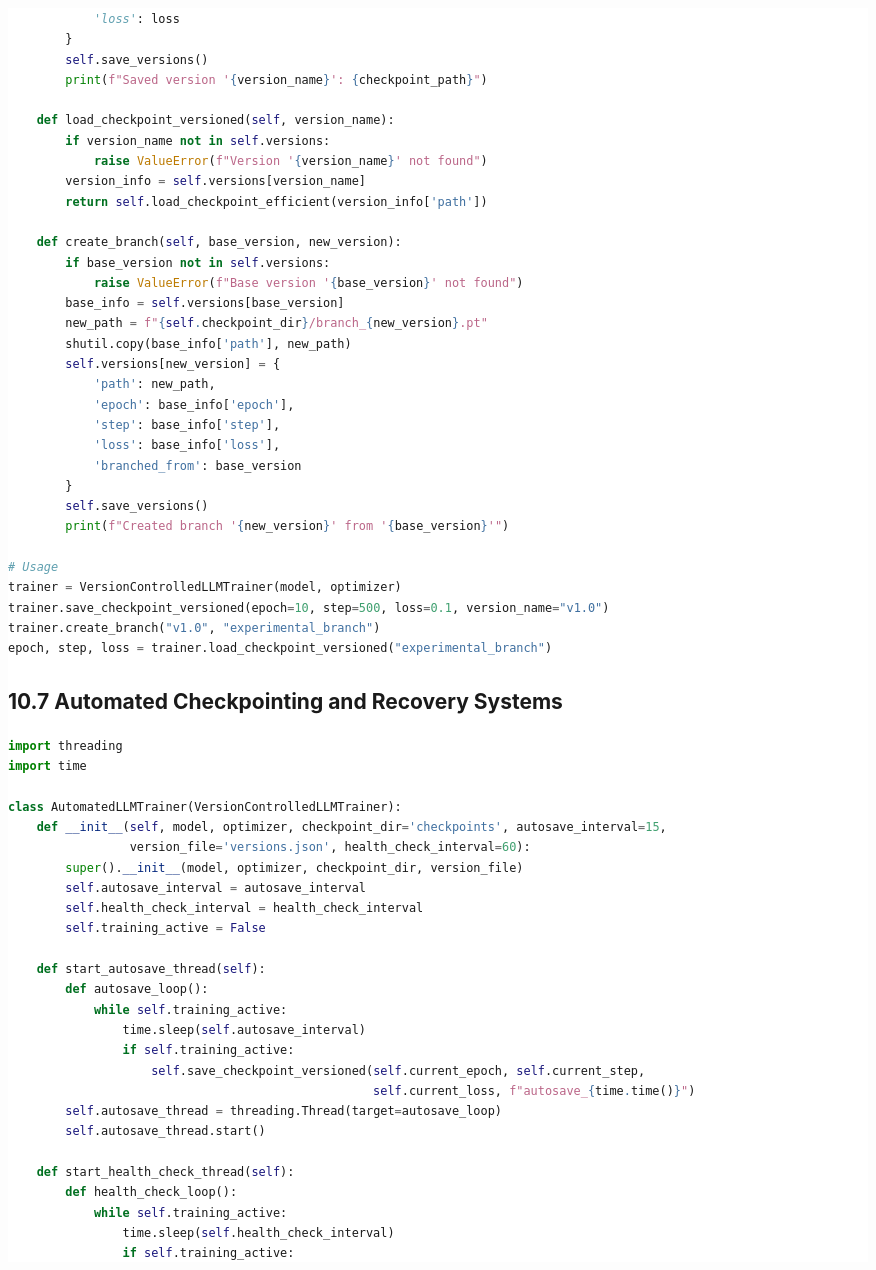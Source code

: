 ```python
            'loss': loss
        }
        self.save_versions()
        print(f"Saved version '{version_name}': {checkpoint_path}")

    def load_checkpoint_versioned(self, version_name):
        if version_name not in self.versions:
            raise ValueError(f"Version '{version_name}' not found")
        version_info = self.versions[version_name]
        return self.load_checkpoint_efficient(version_info['path'])

    def create_branch(self, base_version, new_version):
        if base_version not in self.versions:
            raise ValueError(f"Base version '{base_version}' not found")
        base_info = self.versions[base_version]
        new_path = f"{self.checkpoint_dir}/branch_{new_version}.pt"
        shutil.copy(base_info['path'], new_path)
        self.versions[new_version] = {
            'path': new_path,
            'epoch': base_info['epoch'],
            'step': base_info['step'],
            'loss': base_info['loss'],
            'branched_from': base_version
        }
        self.save_versions()
        print(f"Created branch '{new_version}' from '{base_version}'")

# Usage
trainer = VersionControlledLLMTrainer(model, optimizer)
trainer.save_checkpoint_versioned(epoch=10, step=500, loss=0.1, version_name="v1.0")
trainer.create_branch("v1.0", "experimental_branch")
epoch, step, loss = trainer.load_checkpoint_versioned("experimental_branch")
```

## 10.7 Automated Checkpointing and Recovery Systems

```python
import threading
import time

class AutomatedLLMTrainer(VersionControlledLLMTrainer):
    def __init__(self, model, optimizer, checkpoint_dir='checkpoints', autosave_interval=15, 
                 version_file='versions.json', health_check_interval=60):
        super().__init__(model, optimizer, checkpoint_dir, version_file)
        self.autosave_interval = autosave_interval
        self.health_check_interval = health_check_interval
        self.training_active = False

    def start_autosave_thread(self):
        def autosave_loop():
            while self.training_active:
                time.sleep(self.autosave_interval)
                if self.training_active:
                    self.save_checkpoint_versioned(self.current_epoch, self.current_step, 
                                                   self.current_loss, f"autosave_{time.time()}")
        self.autosave_thread = threading.Thread(target=autosave_loop)
        self.autosave_thread.start()

    def start_health_check_thread(self):
        def health_check_loop():
            while self.training_active:
                time.sleep(self.health_check_interval)
                if self.training_active:
```